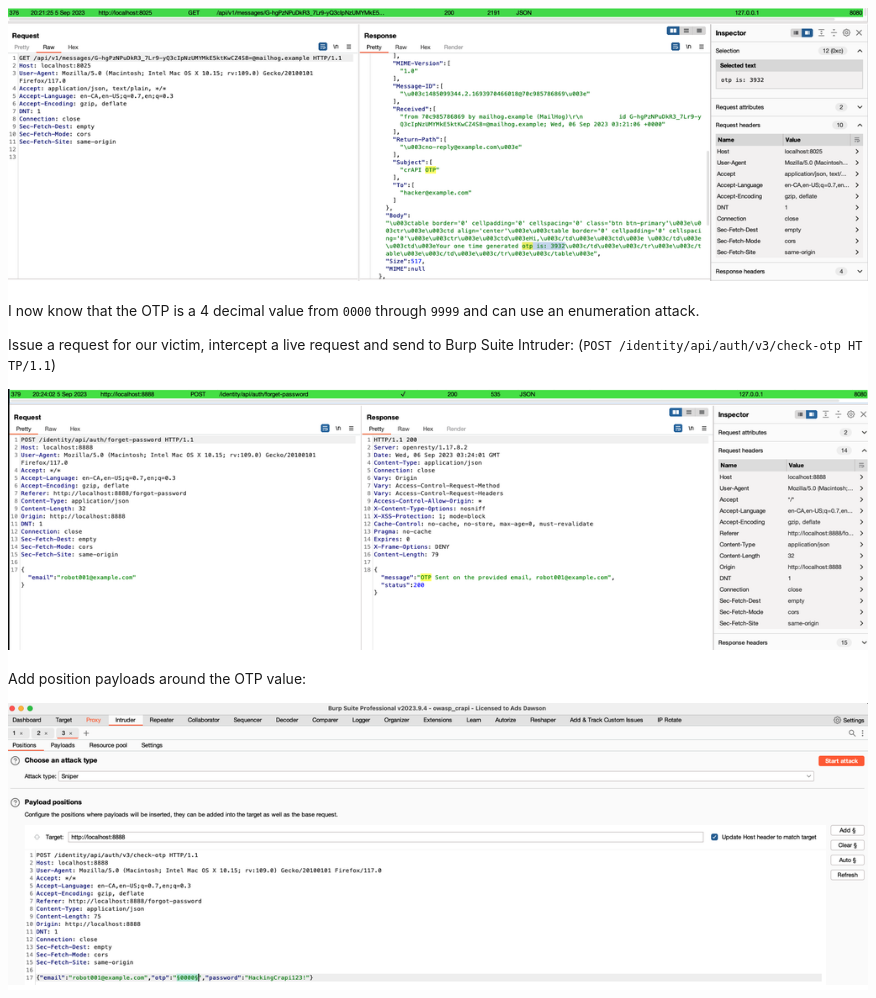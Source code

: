 ![Untitled](crAPI%20Web%20Application%20Walkthrough%20Ads%20Dawson%20Septe%2093d47975bde547a7a4048bbd2e72531d/Untitled%209.png)

I now know that the OTP is a 4 decimal value from `0000` through `9999` and can use an enumeration attack.

Issue a request for our victim, intercept a live request and send to Burp Suite Intruder: (`POST /identity/api/auth/v3/check-otp HTTP/1.1`)

![Untitled](crAPI%20Web%20Application%20Walkthrough%20Ads%20Dawson%20Septe%2093d47975bde547a7a4048bbd2e72531d/Untitled%2010.png)

Add position payloads around the OTP value:

![Untitled](crAPI%20Web%20Application%20Walkthrough%20Ads%20Dawson%20Septe%2093d47975bde547a7a4048bbd2e72531d/Untitled%2011.png)

